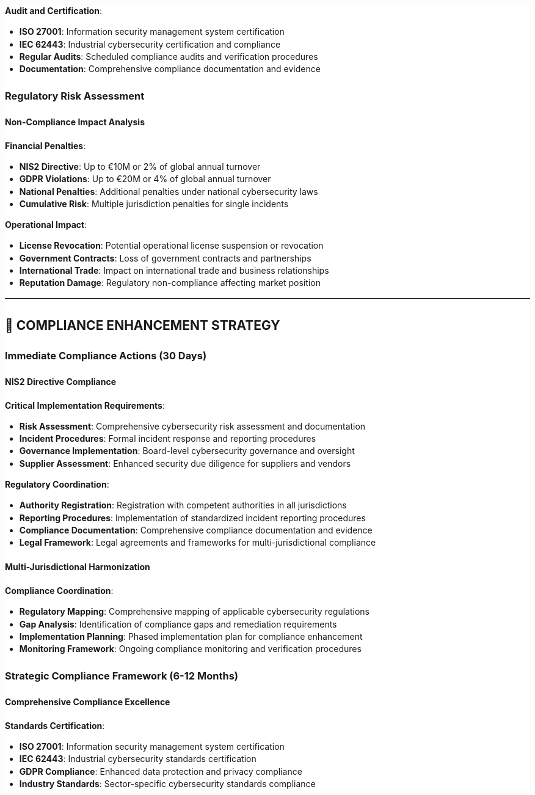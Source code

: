 **Audit and Certification**:
- **ISO 27001**: Information security management system certification
- **IEC 62443**: Industrial cybersecurity certification and compliance
- **Regular Audits**: Scheduled compliance audits and verification procedures
- **Documentation**: Comprehensive compliance documentation and evidence

### **Regulatory Risk Assessment**

#### **Non-Compliance Impact Analysis**
**Financial Penalties**:
- **NIS2 Directive**: Up to €10M or 2% of global annual turnover
- **GDPR Violations**: Up to €20M or 4% of global annual turnover
- **National Penalties**: Additional penalties under national cybersecurity laws
- **Cumulative Risk**: Multiple jurisdiction penalties for single incidents

**Operational Impact**:
- **License Revocation**: Potential operational license suspension or revocation
- **Government Contracts**: Loss of government contracts and partnerships
- **International Trade**: Impact on international trade and business relationships
- **Reputation Damage**: Regulatory non-compliance affecting market position

---

## 🚀 **COMPLIANCE ENHANCEMENT STRATEGY**

### **Immediate Compliance Actions (30 Days)**

#### **NIS2 Directive Compliance**
**Critical Implementation Requirements**:
- **Risk Assessment**: Comprehensive cybersecurity risk assessment and documentation
- **Incident Procedures**: Formal incident response and reporting procedures
- **Governance Implementation**: Board-level cybersecurity governance and oversight
- **Supplier Assessment**: Enhanced security due diligence for suppliers and vendors

**Regulatory Coordination**:
- **Authority Registration**: Registration with competent authorities in all jurisdictions
- **Reporting Procedures**: Implementation of standardized incident reporting procedures
- **Compliance Documentation**: Comprehensive compliance documentation and evidence
- **Legal Framework**: Legal agreements and frameworks for multi-jurisdictional compliance

#### **Multi-Jurisdictional Harmonization**
**Compliance Coordination**:
- **Regulatory Mapping**: Comprehensive mapping of applicable cybersecurity regulations
- **Gap Analysis**: Identification of compliance gaps and remediation requirements
- **Implementation Planning**: Phased implementation plan for compliance enhancement
- **Monitoring Framework**: Ongoing compliance monitoring and verification procedures

### **Strategic Compliance Framework (6-12 Months)**

#### **Comprehensive Compliance Excellence**
**Standards Certification**:
- **ISO 27001**: Information security management system certification
- **IEC 62443**: Industrial cybersecurity standards certification
- **GDPR Compliance**: Enhanced data protection and privacy compliance
- **Industry Standards**: Sector-specific cybersecurity standards compliance
